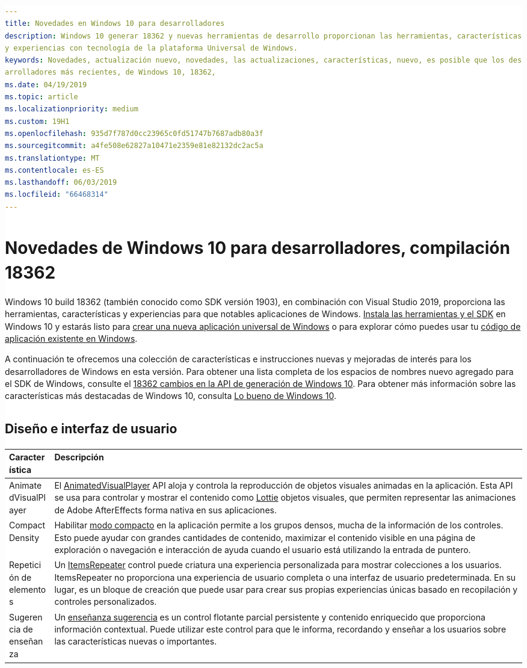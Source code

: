 ```yaml
---
title: Novedades en Windows 10 para desarrolladores
description: Windows 10 generar 18362 y nuevas herramientas de desarrollo proporcionan las herramientas, características y experiencias con tecnología de la plataforma Universal de Windows.
keywords: Novedades, actualización nuevo, novedades, las actualizaciones, características, nuevo, es posible que los desarrolladores más recientes, de Windows 10, 18362,
ms.date: 04/19/2019
ms.topic: article
ms.localizationpriority: medium
ms.custom: 19H1
ms.openlocfilehash: 935d7f787d0cc23965c0fd51747b7687adb80a3f
ms.sourcegitcommit: a4fe508e62827a10471e2359e81e82132dc2ac5a
ms.translationtype: MT
ms.contentlocale: es-ES
ms.lasthandoff: 06/03/2019
ms.locfileid: "66468314"
---
```

# <a name="whats-new-in-windows-10-for-developers-build-18362"></a>Novedades de Windows 10 para desarrolladores, compilación 18362

Windows 10 build 18362 (también conocido como SDK versión 1903), en combinación con Visual Studio 2019, proporciona las herramientas, características y experiencias para que notables aplicaciones de Windows. [Instala las herramientas y el SDK](https://go.microsoft.com/fwlink/?LinkId=821431) en Windows 10 y estarás listo para [crear una nueva aplicación universal de Windows](../get-started/create-uwp-apps.md) o para explorar cómo puedes usar tu [código de aplicación existente en Windows](../porting/index.md).

A continuación te ofrecemos una colección de características e instrucciones nuevas y mejoradas de interés para los desarrolladores de Windows en esta versión. Para obtener una lista completa de los espacios de nombres nuevo agregado para el SDK de Windows, consulte el [18362 cambios en la API de generación de Windows 10](windows-10-build-18362-api-diff.md). Para obtener más información sobre las características más destacadas de Windows 10, consulta [Lo bueno de Windows 10](https://go.microsoft.com/fwlink/?LinkId=823181).

## <a name="design--ui"></a>Diseño e interfaz de usuario

Característica | Descripción
:------ | :------
AnimatedVisualPlayer | El [AnimatedVisualPlayer](https://docs.microsoft.com/uwp/api/microsoft.ui.xaml.controls.animatedvisualplayer) API aloja y controla la reproducción de objetos visuales animadas en la aplicación. Esta API se usa para controlar y mostrar el contenido como [Lottie](https://docs.microsoft.com/windows/communitytoolkit/animations/lottie) objetos visuales, que permiten representar las animaciones de Adobe AfterEffects forma nativa en sus aplicaciones.
CompactDensity | Habilitar [modo compacto](../design/style/spacing.md) en la aplicación permite a los grupos densos, mucha de la información de los controles. Esto puede ayudar con grandes cantidades de contenido, maximizar el contenido visible en una página de exploración o navegación e interacción de ayuda cuando el usuario está utilizando la entrada de puntero.
Repetición de elementos | Un [ItemsRepeater](../design/controls-and-patterns/items-repeater.md) control puede criatura una experiencia personalizada para mostrar colecciones a los usuarios. ItemsRepeater no proporciona una experiencia de usuario completa o una interfaz de usuario predeterminada. En su lugar, es un bloque de creación que puede usar para crear sus propias experiencias únicas basado en recopilación y controles personalizados.
Sugerencia de enseñanza | Un [enseñanza sugerencia](../design/controls-and-patterns/dialogs-and-flyouts/teaching-tip.md) es un control flotante parcial persistente y contenido enriquecido que proporciona información contextual. Puede utilizar este control para que le informa, recordando y enseñar a los usuarios sobre las características nuevas o importantes.